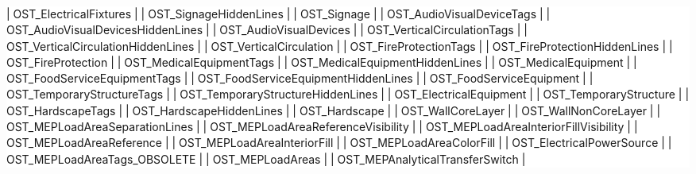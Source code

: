 | OST_ElectricalFixtures |
| OST_SignageHiddenLines |
| OST_Signage |
| OST_AudioVisualDeviceTags |
| OST_AudioVisualDevicesHiddenLines |
| OST_AudioVisualDevices |
| OST_VerticalCirculationTags |
| OST_VerticalCirculationHiddenLines |
| OST_VerticalCirculation |
| OST_FireProtectionTags |
| OST_FireProtectionHiddenLines |
| OST_FireProtection |
| OST_MedicalEquipmentTags |
| OST_MedicalEquipmentHiddenLines |
| OST_MedicalEquipment |
| OST_FoodServiceEquipmentTags |
| OST_FoodServiceEquipmentHiddenLines |
| OST_FoodServiceEquipment |
| OST_TemporaryStructureTags |
| OST_TemporaryStructureHiddenLines |
| OST_ElectricalEquipment |
| OST_TemporaryStructure |
| OST_HardscapeTags |
| OST_HardscapeHiddenLines |
| OST_Hardscape |
| OST_WallCoreLayer |
| OST_WallNonCoreLayer |
| OST_MEPLoadAreaSeparationLines |
| OST_MEPLoadAreaReferenceVisibility |
| OST_MEPLoadAreaInteriorFillVisibility |
| OST_MEPLoadAreaReference |
| OST_MEPLoadAreaInteriorFill |
| OST_MEPLoadAreaColorFill |
| OST_ElectricalPowerSource |
| OST_MEPLoadAreaTags_OBSOLETE |
| OST_MEPLoadAreas |
| OST_MEPAnalyticalTransferSwitch |